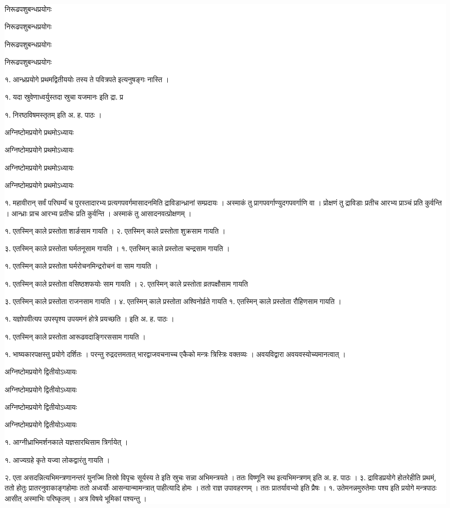 निरूढपशुबन्धप्रयोगः

निरूढपशुबन्धप्रयोगः

निरूढपशुबन्धप्रयोगः

निरूढपशुबन्धप्रयोगः

१. आन्ध्रप्रयोगे प्रथमद्वितीययोः तस्य ते पवित्रपते इत्यनुषङ्गः नास्ति ।

१. यदा स्रुवेणाध्वर्युस्तदा स्रुचा यजमानः इति द्रा. प्र

१. निरष्ठविषमस्तृतम् इति अ. ह. पाठः ।

अग्निष्टोमप्रयोगे प्रथमोऽध्यायः

अग्निष्टोमप्रयोगे प्रथमोऽध्यायः

अग्निष्टोमप्रयोगे प्रथमोऽध्यायः

अग्निष्टोमप्रयोगे प्रथमोऽध्यायः

१. महावीरान् सर्वं परिघर्म्यं च पुरस्तादारभ्य प्रत्यगपवर्गमासादनमिति द्राविडान्ध्रानां सम्प्रदायः । अस्माकं तु प्रागपवर्गाण्युदगपवर्गाणि वा । प्रोक्षणं तु द्राविडाः प्रतीच आरभ्य प्राञ्चं प्रति कुर्वन्ति । आन्ध्राः प्राच आरभ्य प्रतीचः प्रति कुर्वन्ति । अस्माकं तु आसादनवत्प्रोक्षणम् ।

१. एतस्मिन् काले प्रस्तोता शार्ङसाम गायति । २. एतस्मिन् काले प्रस्तोता शुक्रसाम गायति ।

३. एतस्मिन् काले प्रस्तोता घर्मतनूसाम गायति ।
१. एतस्मिन् काले प्रस्तोता चन्द्रसाम गायति ।

१. एतस्मिन् काले प्रस्तोता घर्मरोचनमिन्द्ररोचनं वा साम गायति ।

१. एतस्मिन् काले प्रस्तोता वसिष्ठशफयोः साम गायति । २. एतस्मिन् काले प्रस्तोता व्रतपक्षौसाम गायति

३. एतस्मिन् काले प्रस्तोता राजनसाम गायति । ४. एतस्मिन् काले प्रस्तोता अश्विनोर्व्रते गायति
१. एतस्मिन् काले प्रस्तोता रौहिणसाम गायति ।

१. यज्ञोपवीत्यप उपस्पृश्य उपयमनं होत्रे प्रयच्छति । इति अ. ह. पाठः ।

१. एतस्मिन् काले प्रस्तोता आरूढवदाङ्गिरससाम गायति ।

१. भाष्यकारपक्षस्तु प्रयोगे दर्शितः । परन्तु रुद्रदत्तमतात् भारद्वाजवचनाच्च एकैको मन्त्रः त्रिस्त्रिः वक्तव्यः । अवयविद्वारा अवयवस्योच्यमानत्वात् ।

अग्निष्टोमप्रयोगे द्वितीयोऽध्यायः

अग्निष्टोमप्रयोगे द्वितीयोऽध्यायः

अग्निष्टोमप्रयोगे द्वितीयोऽध्यायः

अग्निष्टोमप्रयोगे द्वितीयोऽध्यायः

१. आग्नीध्राभिमर्शनकाले यज्ञसारथिसाम त्रिर्गायेत् ।

१. आज्यग्रहे कृते यज्वा लोकद्वारंतु गायति ।

२. एता असदन्नित्यभिमन्त्रणानन्तरं युनज्मि तिस्रो विपृचः सूर्यस्य ते इति स्रुचः सन्ना अभिमन्त्रयते । ततः विष्णूनि स्थ इत्यभिमन्त्रणम् इति अ. ह. पाठः ।
३. द्राविडप्रयोगे होतरेहीति प्रथमं, ततो होतुः प्रातरनुवाकाङ्गहोमाः ततो अध्वर्योः आसन्यान्मामन्त्रात् पाहीत्यादि होमः । ततो राज्ञ उपावहरणम् । ततः प्रातर्यावभ्यो इति प्रैषः ।
१. उतेमनन्नमुरुतेमाः पश्य इति प्रयोगे मन्त्रपाठः आसीत् अस्माभिः परिष्कृतम् । अत्र विषये भूमिकां पश्यन्तु ।
